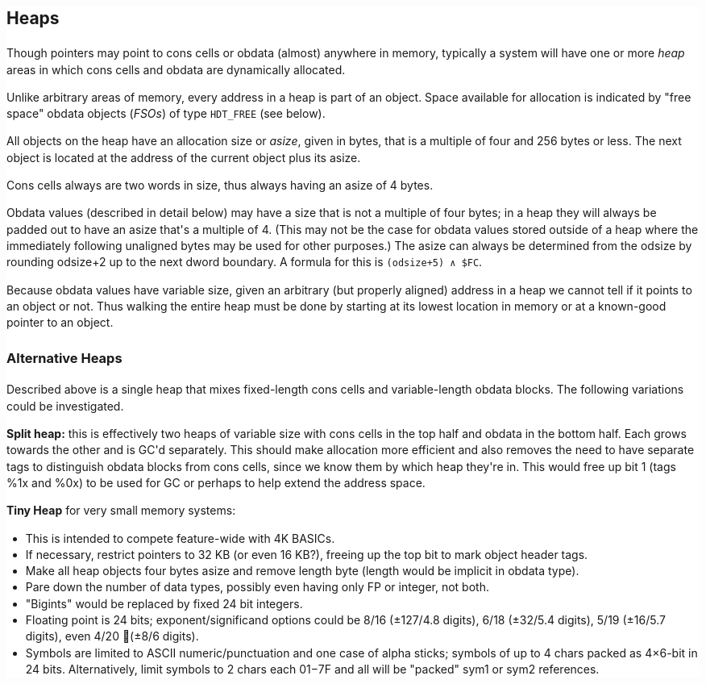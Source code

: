 
Heaps
-----

Though pointers may point to cons cells or obdata (almost) anywhere in
memory, typically a system will have one or more _heap_ areas in which
cons cells and obdata are dynamically allocated.

Unlike arbitrary areas of memory, every address in a heap is part of
an object. Space available for allocation is indicated by "free space"
obdata objects (_FSOs_) of type `HDT_FREE` (see below).

All objects on the heap have an allocation size or _asize_, given in
bytes, that is a multiple of four and 256 bytes or less. The next
object is located at the address of the current object plus its asize.

Cons cells always are two words in size, thus always having an asize
of 4 bytes.

Obdata values (described in detail below) may have a size that is not
a multiple of four bytes; in a heap they will always be padded out to
have an asize that's a multiple of 4. (This may not be the case for
obdata values stored outside of a heap where the immediately following
unaligned bytes may be used for other purposes.) The asize can always
be determined from the odsize by rounding odsize+2 up to the next dword
boundary. A formula for this is `(odsize+5) ∧ $FC`.

Because obdata values have variable size, given an arbitrary (but
properly aligned) address in a heap we cannot tell if it points to an
object or not. Thus walking the entire heap must be done by starting
at its lowest location in memory or at a known-good pointer to an
object.

### Alternative Heaps

Described above is a single heap that mixes fixed-length cons cells and
variable-length obdata blocks. The following variations could be
investigated.

__Split heap:__ this is effectively two heaps of variable size with cons
cells in the top half and obdata in the bottom half. Each grows towards the
other and is GC'd separately. This should make allocation more efficient
and also removes the need to have separate tags to distinguish obdata
blocks from cons cells, since we know them by which heap they're in. This
would free up bit 1 (tags %1x and %0x) to be used for GC or perhaps to help
extend the address space.

__Tiny Heap__ for very small memory systems:
- This is intended to compete feature-wide with 4K BASICs.
- If necessary, restrict pointers to 32 KB (or even 16 KB?), freeing up the
  top bit to mark object header tags.
- Make all heap objects four bytes asize and remove length byte (length
  would be implicit in obdata type).
- Pare down the number of data types, possibly even having only FP or
  integer, not both.
- "Bigints" would be replaced by fixed 24 bit integers.
- Floating point is 24 bits; exponent/significand options could be 8/16
  (±127/4.8 digits), 6/18 (±32/5.4 digits), 5/19 (±16/5.7 digits), even
  4/20 (ٍ±8/6 digits).
- Symbols are limited to ASCII numeric/punctuation and one case of alpha
  sticks; symbols of up to 4 chars packed as 4×6-bit in 24 bits.
  Alternatively, limit symbols to 2 chars each $01-$7F and all will be
  "packed" sym1 or sym2 references.
